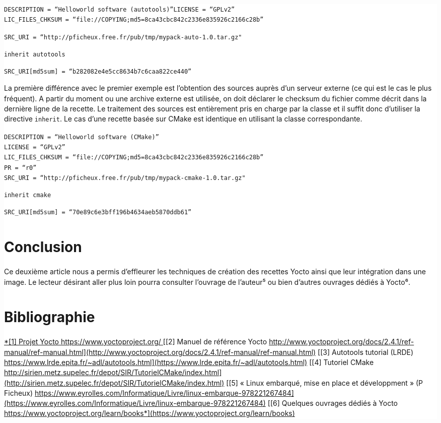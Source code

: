 ```
DESCRIPTION = “Helloworld software (autotools)”LICENSE = “GPLv2”
LIC_FILES_CHKSUM = “file://COPYING;md5=8ca43cbc842c2336e835926c2166c28b”
```

```
SRC_URI = “http://pficheux.free.fr/pub/tmp/mypack-auto-1.0.tar.gz"
```

```
inherit autotools
```

```
SRC_URI[md5sum] = “b282082e4e5cc8634b7c6caa822ce440”
```

La première différence avec le premier exemple est l’obtention des sources auprès d’un serveur externe (ce qui est le cas le plus fréquent). A partir du moment ou une archive externe est utilisée, on doit déclarer le checksum du fichier comme décrit dans la dernière ligne de la recette. Le traitement des sources est entièrement pris en charge par la classe et il suffit donc d’utiliser la directive `inherit`. 
Le cas d’une recette basée sur CMake est identique en utilisant la classe correspondante.

```
DESCRIPTION = “Helloworld software (CMake)”
LICENSE = “GPLv2”
LIC_FILES_CHKSUM = “file://COPYING;md5=8ca43cbc842c2336e835926c2166c28b”
PR = “r0”
SRC_URI = “http://pficheux.free.fr/pub/tmp/mypack-cmake-1.0.tar.gz"
```

```
inherit cmake
```

```
SRC_URI[md5sum] = “70e89c6e3bff196b4634aeb5870ddb61”
```

# Conclusion

Ce deuxième article nous a permis d’effleurer les techniques de création des recettes Yocto ainsi que leur intégration dans une image. Le lecteur désirant aller plus loin pourra consulter l’ouvrage de l’auteur⁵ ou bien d’autres ouvrages dédiés à Yocto⁶.

# Bibliographie

[*[1] Projet Yocto https://www.yoctoproject.org/
](https://www.yoctoproject.org/)[[2] Manuel de référence Yocto http://www.yoctoproject.org/docs/2.4.1/ref-manual/ref-manual.html](http://www.yoctoproject.org/docs/2.4.1/ref-manual/ref-manual.html)
[[3] Autotools tutorial (LRDE) https://www.lrde.epita.fr/~adl/autotools.html](https://www.lrde.epita.fr/~adl/autotools.html)
[[4] Tutoriel CMake http://sirien.metz.supelec.fr/depot/SIR/TutorielCMake/index.html](http://sirien.metz.supelec.fr/depot/SIR/TutorielCMake/index.html)
[[5] « Linux embarqué, mise en place et développment » (P Ficheux) https://www.eyrolles.com/Informatique/Livre/linux-embarque-978221267484](https://www.eyrolles.com/Informatique/Livre/linux-embarque-978221267484)
[[6] Quelques ouvrages dédiés à Yocto https://www.yoctoproject.org/learn/books*](https://www.yoctoproject.org/learn/books)


